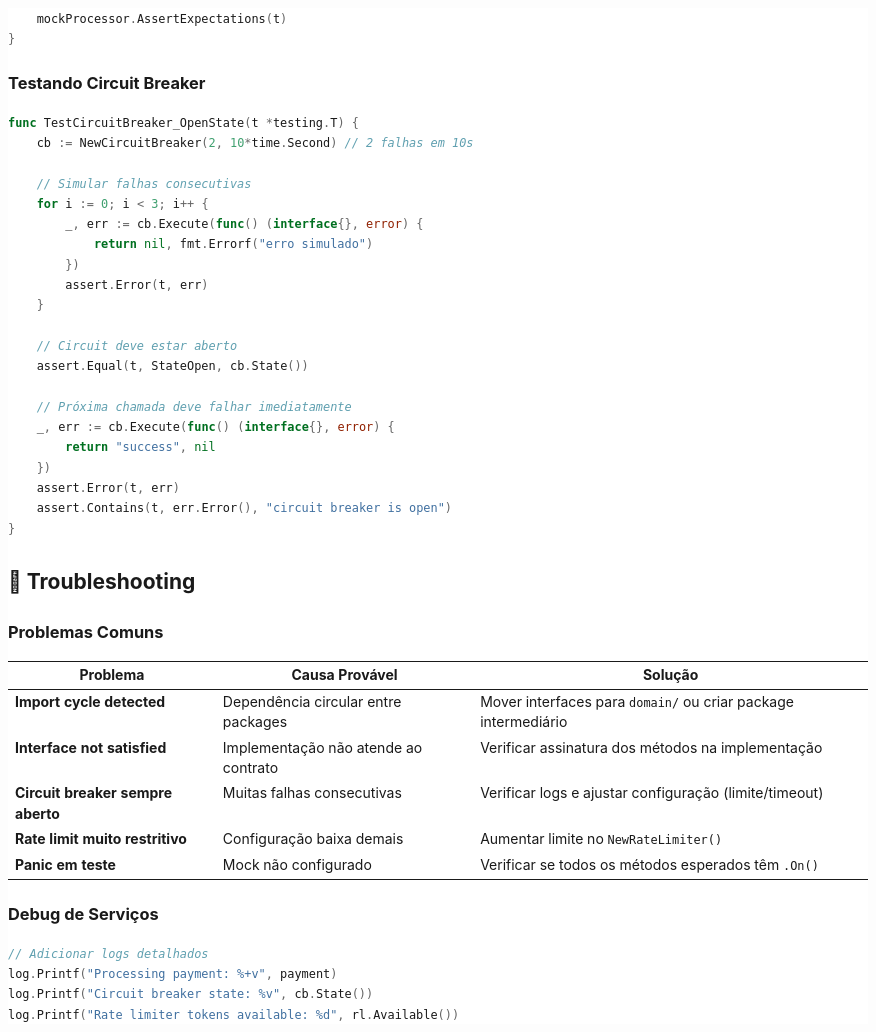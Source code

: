 ```go
    mockProcessor.AssertExpectations(t)
}
```

### Testando Circuit Breaker

```go
func TestCircuitBreaker_OpenState(t *testing.T) {
    cb := NewCircuitBreaker(2, 10*time.Second) // 2 falhas em 10s

    // Simular falhas consecutivas
    for i := 0; i < 3; i++ {
        _, err := cb.Execute(func() (interface{}, error) {
            return nil, fmt.Errorf("erro simulado")
        })
        assert.Error(t, err)
    }

    // Circuit deve estar aberto
    assert.Equal(t, StateOpen, cb.State())

    // Próxima chamada deve falhar imediatamente
    _, err := cb.Execute(func() (interface{}, error) {
        return "success", nil
    })
    assert.Error(t, err)
    assert.Contains(t, err.Error(), "circuit breaker is open")
}
```

## 🔧 Troubleshooting

### Problemas Comuns

| Problema | Causa Provável | Solução |
|----------|----------------|---------|
| **Import cycle detected** | Dependência circular entre packages | Mover interfaces para `domain/` ou criar package intermediário |
| **Interface not satisfied** | Implementação não atende ao contrato | Verificar assinatura dos métodos na implementação |
| **Circuit breaker sempre aberto** | Muitas falhas consecutivas | Verificar logs e ajustar configuração (limite/timeout) |
| **Rate limit muito restritivo** | Configuração baixa demais | Aumentar limite no `NewRateLimiter()` |
| **Panic em teste** | Mock não configurado | Verificar se todos os métodos esperados têm `.On()` |

### Debug de Serviços

```go
// Adicionar logs detalhados
log.Printf("Processing payment: %+v", payment)
log.Printf("Circuit breaker state: %v", cb.State())
log.Printf("Rate limiter tokens available: %d", rl.Available())
```
